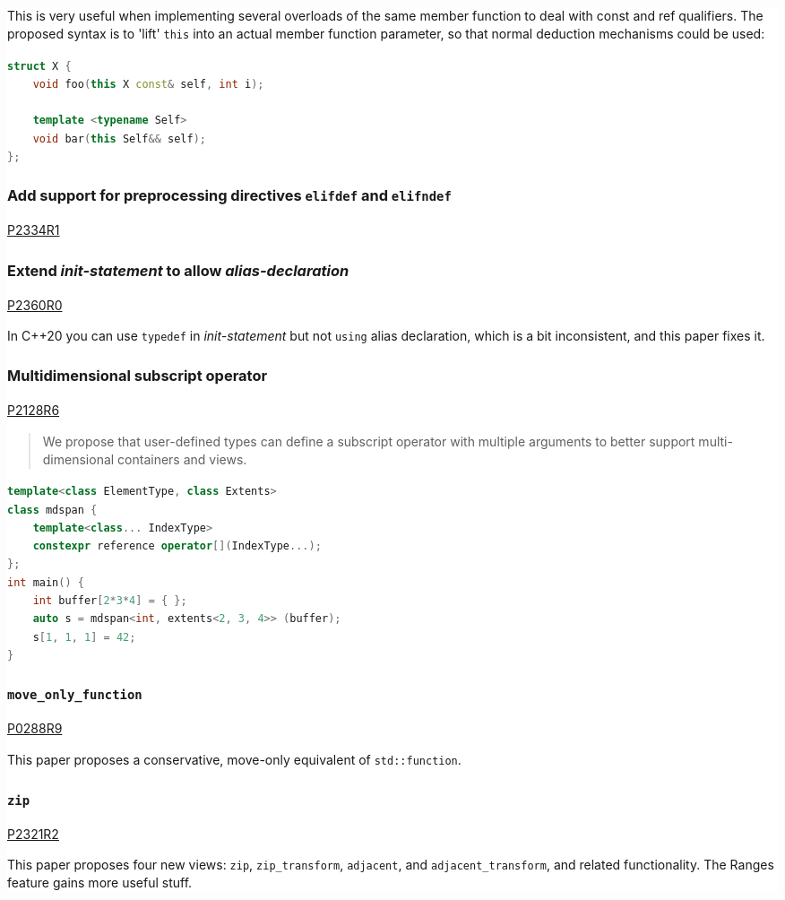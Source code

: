 This is very useful when implementing several overloads of the same member function to deal with const and ref qualifiers. The proposed syntax is to 'lift' `this` into an actual member function parameter, so that normal deduction mechanisms could be used:

```cpp
struct X {
    void foo(this X const& self, int i);

    template <typename Self>
    void bar(this Self&& self);
};
```

### Add support for preprocessing directives `elifdef` and `elifndef`

[P2334R1](http://www.open-std.org/jtc1/sc22/wg21/docs/papers/2021/p2334r1.pdf)

### Extend _init-statement_ to allow _alias-declaration_

[P2360R0](http://www.open-std.org/jtc1/sc22/wg21/docs/papers/2021/p2360r0.html)

In C++20 you can use `typedef` in _init-statement_ but not `using` alias declaration, which is a bit inconsistent, and this paper fixes it.

### Multidimensional subscript operator

[P2128R6](http://www.open-std.org/jtc1/sc22/wg21/docs/papers/2021/p2128r6.pdf)

> We propose that user-defined types can define a subscript operator with multiple arguments
to better support multi-dimensional containers and views.

```cpp
template<class ElementType, class Extents>
class mdspan {
    template<class... IndexType>
    constexpr reference operator[](IndexType...);
};
int main() {
    int buffer[2*3*4] = { };
    auto s = mdspan<int, extents<2, 3, 4>> (buffer);
    s[1, 1, 1] = 42;
}
```

### `move_only_function`

[P0288R9](http://www.open-std.org/jtc1/sc22/wg21/docs/papers/2021/p0288r9.html)

This paper proposes a conservative, move-only equivalent of `std::function`.

### `zip`

[P2321R2](http://www.open-std.org/jtc1/sc22/wg21/docs/papers/2021/p2321r2.html)

This paper proposes four new views: `zip`, `zip_transform`, `adjacent`, and `adjacent_transform`, and related functionality. The Ranges feature gains more useful stuff.
